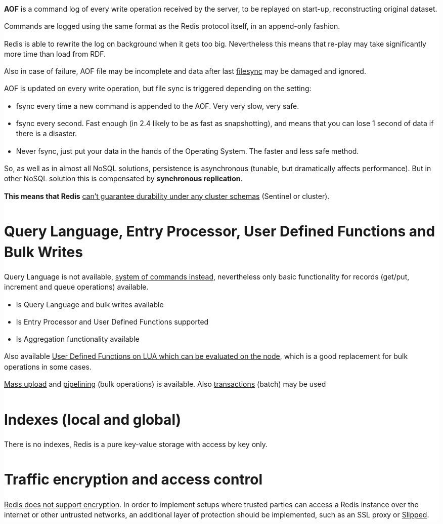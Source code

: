 **AOF** is a command log of every write operation received by the server, to be replayed on start-up, reconstructing original dataset. 

Commands are logged using the same format as the Redis protocol itself, in an append-only fashion. 

Redis is able to rewrite the log on background when it gets too big. Nevertheless this means that re-play may take significantly more time than load from RDF.

Also in case of failure, AOF file may be incomplete and data after last [filesync](http://linux.die.net/man/2/fsync) may be damaged and ignored.

AOF is updated on every write operation, but file sync is triggered depending on the setting:

* fsync every time a new command is appended to the AOF. Very very slow, very safe.

* fsync every second. Fast enough (in 2.4 likely to be as fast as snapshotting), and means that you can lose 1 second of data if there is a disaster.

* Never fsync, just put your data in the hands of the Operating System. The faster and less safe method.

So, as well as in almost all NoSQL solutions, persistence is asynchronous (tunable, but dramatically affects performance). But in other NoSQL solution this is compensated by **synchronous replication**. 

**This means that Redis** [can’t guarantee durability under any cluster schemas](https://aphyr.com/posts/283-call-me-maybe-redis) (Sentinel or cluster).

# Query Language, Entry Processor, User Defined Functions and Bulk Writes

Query Language is not available, [system of commands instead](http://redis.io/commands), nevertheless only basic functionality for records (get/put, increment and queue operations) available.

- Is Query Language and bulk writes available

- Is Entry Processor and User Defined Functions supported

- Is Aggregation functionality available

Also available [User Defined Functions on LUA which can be evaluated on the node](http://redis.io/commands/eval), which is a good replacement for bulk operations in some cases.

[Mass upload](http://redis.io/topics/mass-insert) and [pipelining](http://redis.io/topics/pipelining) (bulk operations) is available. Also [transactions](http://redis.io/topics/transactions) (batch) may be used

# Indexes (local and global)

There is no indexes, Redis is a pure key-value storage with access by key only.

# Traffic encryption and access control

[Redis does not support encryption](http://redis.io/topics/encryption). In order to implement setups where trusted parties can access a Redis instance over the internet or other untrusted networks, an additional layer of protection should be implemented, such as an SSL proxy or [Slipped](http://www.tarsnap.com/spiped.html).
